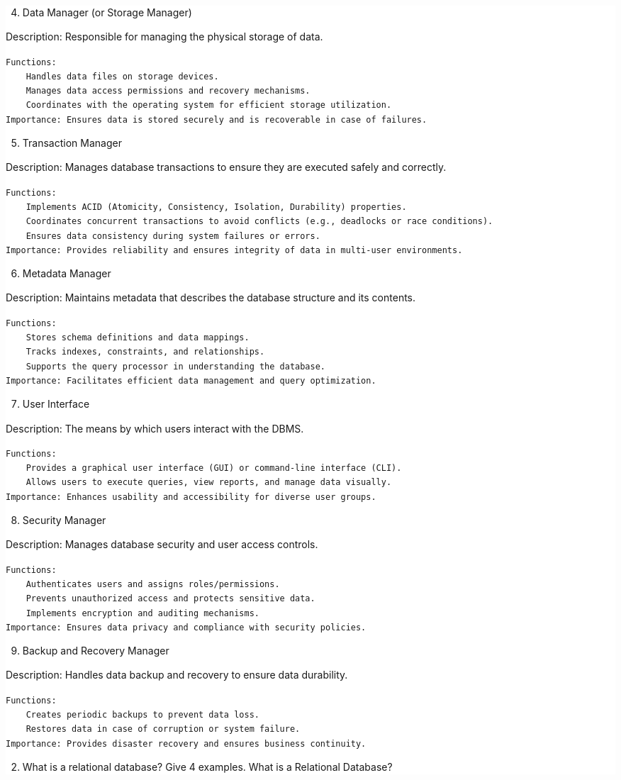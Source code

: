 4. Data Manager (or Storage Manager)

Description: Responsible for managing the physical storage of data.

    Functions:
        Handles data files on storage devices.
        Manages data access permissions and recovery mechanisms.
        Coordinates with the operating system for efficient storage utilization.
    Importance: Ensures data is stored securely and is recoverable in case of failures.

5. Transaction Manager

Description: Manages database transactions to ensure they are executed safely and correctly.

    Functions:
        Implements ACID (Atomicity, Consistency, Isolation, Durability) properties.
        Coordinates concurrent transactions to avoid conflicts (e.g., deadlocks or race conditions).
        Ensures data consistency during system failures or errors.
    Importance: Provides reliability and ensures integrity of data in multi-user environments.

6. Metadata Manager

Description: Maintains metadata that describes the database structure and its contents.

    Functions:
        Stores schema definitions and data mappings.
        Tracks indexes, constraints, and relationships.
        Supports the query processor in understanding the database.
    Importance: Facilitates efficient data management and query optimization.

7. User Interface

Description: The means by which users interact with the DBMS.

    Functions:
        Provides a graphical user interface (GUI) or command-line interface (CLI).
        Allows users to execute queries, view reports, and manage data visually.
    Importance: Enhances usability and accessibility for diverse user groups.

8. Security Manager

Description: Manages database security and user access controls.

    Functions:
        Authenticates users and assigns roles/permissions.
        Prevents unauthorized access and protects sensitive data.
        Implements encryption and auditing mechanisms.
    Importance: Ensures data privacy and compliance with security policies.

9. Backup and Recovery Manager

Description: Handles data backup and recovery to ensure data durability.

    Functions:
        Creates periodic backups to prevent data loss.
        Restores data in case of corruption or system failure.
    Importance: Provides disaster recovery and ensures business continuity.

2. What is a relational database? Give 4 examples.
    What is a Relational Database?
